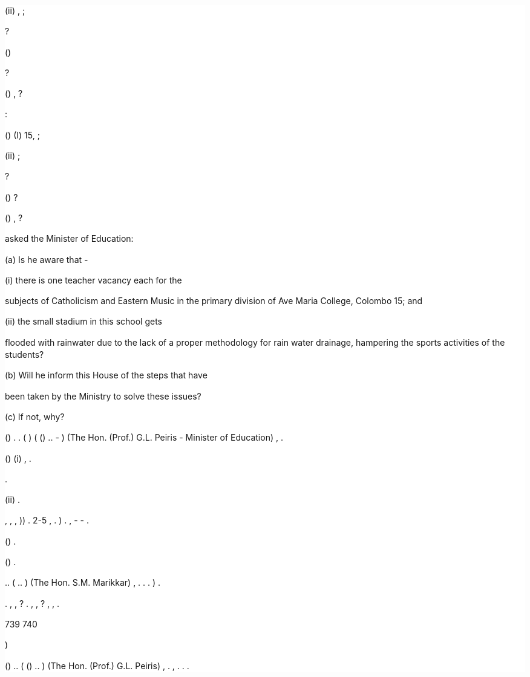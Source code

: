 (ii) , ;

?

()

?

() , ?

:

() (I) 15, ;

(ii) ;

?

() ?

() , ?

asked the Minister of Education:

(a) Is he aware that -

(i) there is one teacher vacancy each for the

subjects of Catholicism and Eastern Music in the primary division of Ave Maria College, Colombo 15; and

(ii) the small stadium in this school gets

flooded with rainwater due to the lack of a proper methodology for rain water drainage, hampering the sports activities of the students?

(b) Will he inform this House of the steps that have

been taken by the Ministry to solve these issues?

(c) If not, why?

() . . ( ) ( () .. - ) (The Hon. (Prof.) G.L. Peiris - Minister of Education) , .

() (i) , .

.

(ii) .

, , , )) . 2-5 , . ) . , - - .

() .

() .

.. ( .. ) (The Hon. S.M. Marikkar) , . . . ) .

. , , ? . , , ? , , .

739 740

)

() .. ( () .. ) (The Hon. (Prof.) G.L. Peiris) , . , . . .
